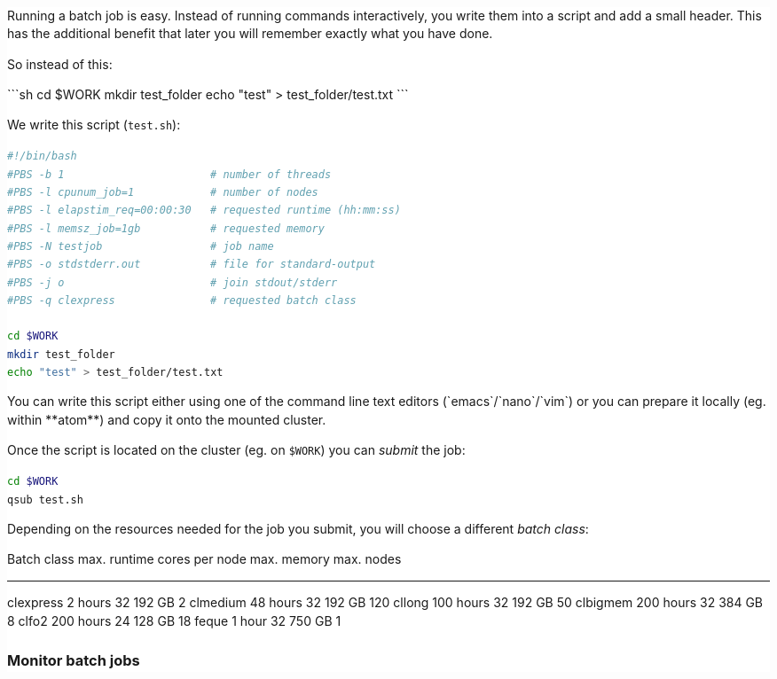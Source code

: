 Running a batch job is easy.
Instead of running commands interactively, you write them into a script and add a small header.
This has the additional benefit that later you will remember exactly what you have done.

So instead of this:
<div class="cluster">
```sh
cd $WORK
mkdir test_folder
echo "test" > test_folder/test.txt
```
</div>

We write this script (`test.sh`):
```sh
#!/bin/bash
#PBS -b 1                       # number of threads
#PBS -l cpunum_job=1            # number of nodes
#PBS -l elapstim_req=00:00:30   # requested runtime (hh:mm:ss)
#PBS -l memsz_job=1gb           # requested memory
#PBS -N testjob                 # job name
#PBS -o stdstderr.out           # file for standard-output 
#PBS -j o                       # join stdout/stderr
#PBS -q clexpress               # requested batch class

cd $WORK
mkdir test_folder
echo "test" > test_folder/test.txt
```
<div class="cluster">
You can write this script either using one of the command line text editors (`emacs`/`nano`/`vim`) or you can prepare it locally (eg. within **atom**) and copy it onto the mounted cluster.

Once the script is located on the cluster (eg. on `$WORK`) you can *submit* the job:
```sh
cd $WORK
qsub test.sh
```
</div>

Depending on the resources needed for the job you submit, you will choose a different *batch class*:


Batch class    max. runtime   cores per node   max. memory   max. nodes
------------  -------------  ---------------  ------------  -----------
clexpress           2 hours               32        192 GB            2
clmedium           48 hours               32        192 GB          120
cllong            100 hours               32        192 GB           50
clbigmem          200 hours               32        384 GB            8
clfo2             200 hours               24        128 GB           18
feque                1 hour               32        750 GB            1

### Monitor batch jobs
<div class="kclass cluster">
